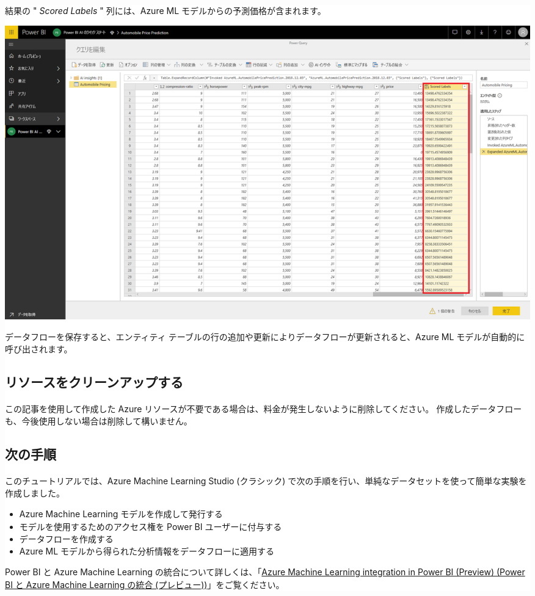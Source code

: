 結果の " *Scored Labels* " 列には、Azure ML モデルからの予測価格が含まれます。

![Scored labels](media/service-tutorial-invoke-machine-learning-model/tutorial-invoke-machine-learning-model_19.png)


データフローを保存すると、エンティティ テーブルの行の追加や更新によりデータフローが更新されると、Azure ML モデルが自動的に呼び出されます。

## <a name="clean-up-resources"></a>リソースをクリーンアップする

この記事を使用して作成した Azure リソースが不要である場合は、料金が発生しないように削除してください。  作成したデータフローも、今後使用しない場合は削除して構いません。

## <a name="next-steps"></a>次の手順

このチュートリアルでは、Azure Machine Learning Studio (クラシック) で次の手順を行い、単純なデータセットを使って簡単な実験を作成しました。

- Azure Machine Learning モデルを作成して発行する
- モデルを使用するためのアクセス権を Power BI ユーザーに付与する
- データフローを作成する
- Azure ML モデルから得られた分析情報をデータフローに適用する

Power BI と Azure Machine Learning の統合について詳しくは、「[Azure Machine Learning integration in Power BI (Preview) (Power BI と Azure Machine Learning の統合 (プレビュー))](../transform-model/service-machine-learning-integration.md)」をご覧ください。
